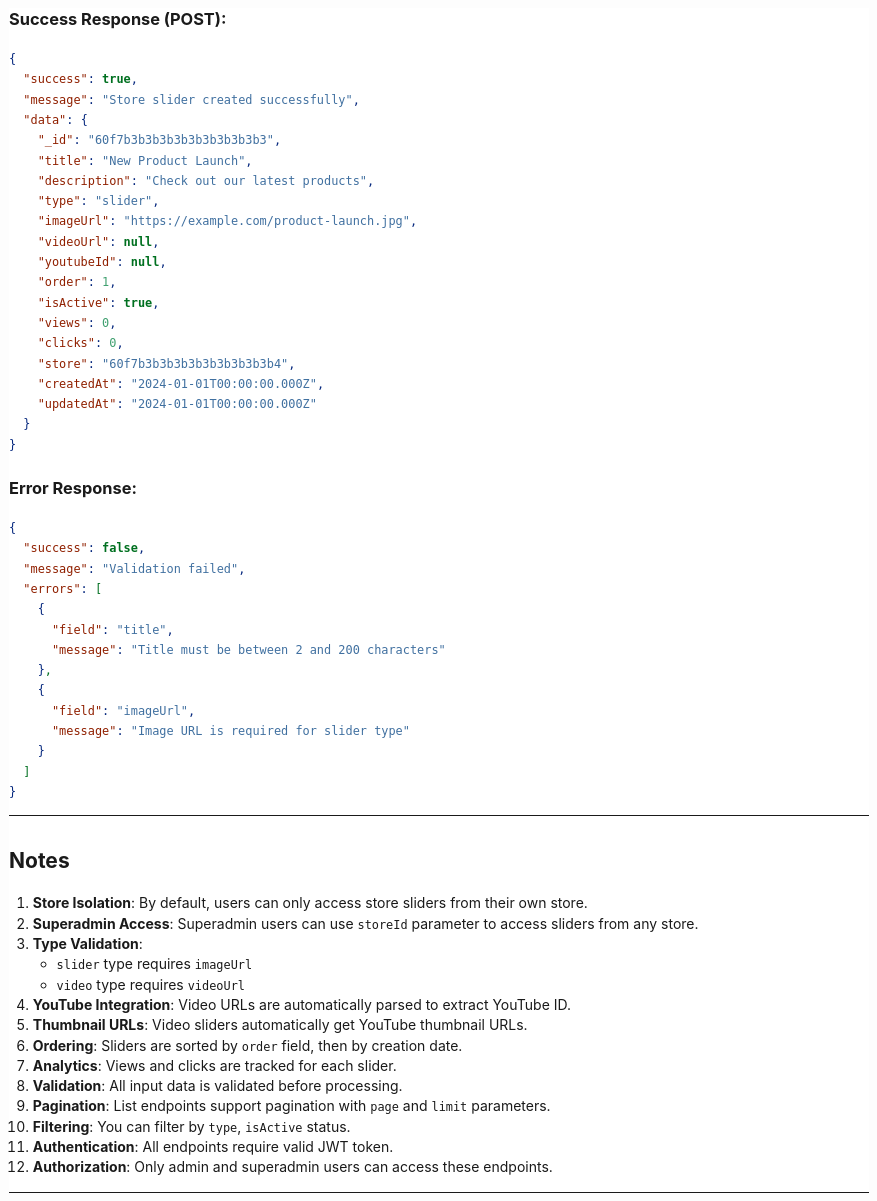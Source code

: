 ### Success Response (POST):
```json
{
  "success": true,
  "message": "Store slider created successfully",
  "data": {
    "_id": "60f7b3b3b3b3b3b3b3b3b3b3",
    "title": "New Product Launch",
    "description": "Check out our latest products",
    "type": "slider",
    "imageUrl": "https://example.com/product-launch.jpg",
    "videoUrl": null,
    "youtubeId": null,
    "order": 1,
    "isActive": true,
    "views": 0,
    "clicks": 0,
    "store": "60f7b3b3b3b3b3b3b3b3b3b4",
    "createdAt": "2024-01-01T00:00:00.000Z",
    "updatedAt": "2024-01-01T00:00:00.000Z"
  }
}
```

### Error Response:
```json
{
  "success": false,
  "message": "Validation failed",
  "errors": [
    {
      "field": "title",
      "message": "Title must be between 2 and 200 characters"
    },
    {
      "field": "imageUrl",
      "message": "Image URL is required for slider type"
    }
  ]
}
```

---

## Notes

1. **Store Isolation**: By default, users can only access store sliders from their own store.
2. **Superadmin Access**: Superadmin users can use `storeId` parameter to access sliders from any store.
3. **Type Validation**: 
   - `slider` type requires `imageUrl`
   - `video` type requires `videoUrl`
4. **YouTube Integration**: Video URLs are automatically parsed to extract YouTube ID.
5. **Thumbnail URLs**: Video sliders automatically get YouTube thumbnail URLs.
6. **Ordering**: Sliders are sorted by `order` field, then by creation date.
7. **Analytics**: Views and clicks are tracked for each slider.
8. **Validation**: All input data is validated before processing.
9. **Pagination**: List endpoints support pagination with `page` and `limit` parameters.
10. **Filtering**: You can filter by `type`, `isActive` status.
11. **Authentication**: All endpoints require valid JWT token.
12. **Authorization**: Only admin and superadmin users can access these endpoints.

---
